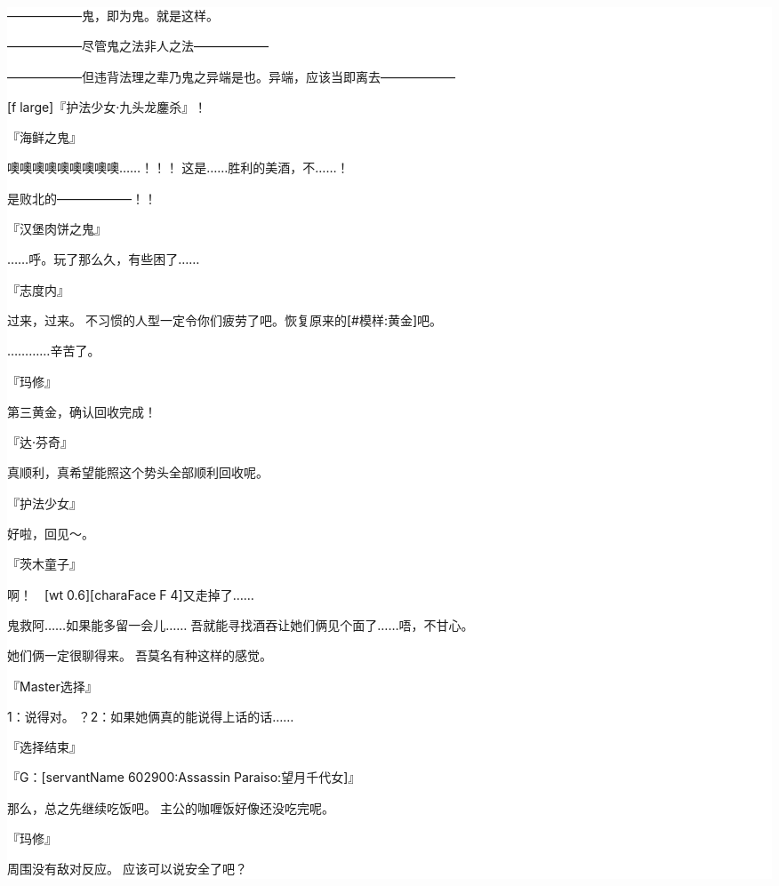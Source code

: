——————鬼，即为鬼。就是这样。

——————尽管鬼之法非人之法——————

——————但违背法理之辈乃鬼之异端是也。异端，应该当即离去——————

[f large]『护法少女·九头龙鏖杀』！

『海鲜之鬼』

噢噢噢噢噢噢噢噢噢……！！！
这是……胜利的美酒，不……！

是败北的——————！！

『汉堡肉饼之鬼』

……呼。玩了那么久，有些困了……

『志度内』

过来，过来。
不习惯的人型一定令你们疲劳了吧。恢复原来的[#模样:黄金]吧。

…………辛苦了。

『玛修』

第三黄金，确认回收完成！

『达·芬奇』

真顺利，真希望能照这个势头全部顺利回收呢。

『护法少女』

好啦，回见～。

『茨木童子』

啊！　[wt 0.6][charaFace F 4]又走掉了……

鬼救阿……如果能多留一会儿……
吾就能寻找酒吞让她们俩见个面了……唔，不甘心。

她们俩一定很聊得来。
吾莫名有种这样的感觉。

『Master选择』

1：说得对。
？2：如果她俩真的能说得上话的话……

『选择结束』

『G：[servantName 602900:Assassin Paraiso:望月千代女]』

那么，总之先继续吃饭吧。
主公的咖喱饭好像还没吃完呢。

『玛修』

周围没有敌对反应。
应该可以说安全了吧？

